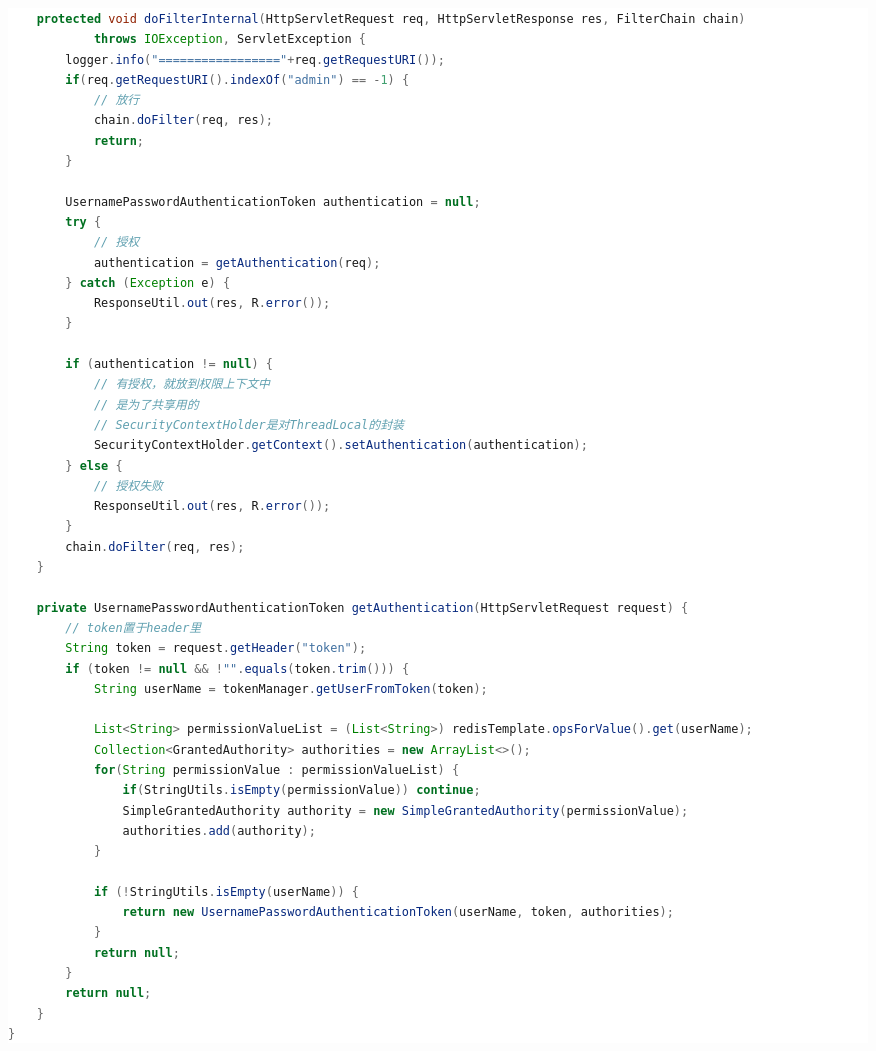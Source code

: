 ```java
    protected void doFilterInternal(HttpServletRequest req, HttpServletResponse res, FilterChain chain)
            throws IOException, ServletException {
        logger.info("================="+req.getRequestURI());
        if(req.getRequestURI().indexOf("admin") == -1) {
            // 放行
            chain.doFilter(req, res);
            return;
        }

        UsernamePasswordAuthenticationToken authentication = null;
        try {
            // 授权
            authentication = getAuthentication(req);
        } catch (Exception e) {
            ResponseUtil.out(res, R.error());
        }
		
        if (authentication != null) {
            // 有授权，就放到权限上下文中
            // 是为了共享用的
            // SecurityContextHolder是对ThreadLocal的封装
            SecurityContextHolder.getContext().setAuthentication(authentication);
        } else {
            // 授权失败
            ResponseUtil.out(res, R.error());
        }
        chain.doFilter(req, res);
    }

    private UsernamePasswordAuthenticationToken getAuthentication(HttpServletRequest request) {
        // token置于header里
        String token = request.getHeader("token");
        if (token != null && !"".equals(token.trim())) {
            String userName = tokenManager.getUserFromToken(token);

            List<String> permissionValueList = (List<String>) redisTemplate.opsForValue().get(userName);
            Collection<GrantedAuthority> authorities = new ArrayList<>();
            for(String permissionValue : permissionValueList) {
                if(StringUtils.isEmpty(permissionValue)) continue;
                SimpleGrantedAuthority authority = new SimpleGrantedAuthority(permissionValue);
                authorities.add(authority);
            }

            if (!StringUtils.isEmpty(userName)) {
                return new UsernamePasswordAuthenticationToken(userName, token, authorities);
            }
            return null;
        }
        return null;
    }
}
```
